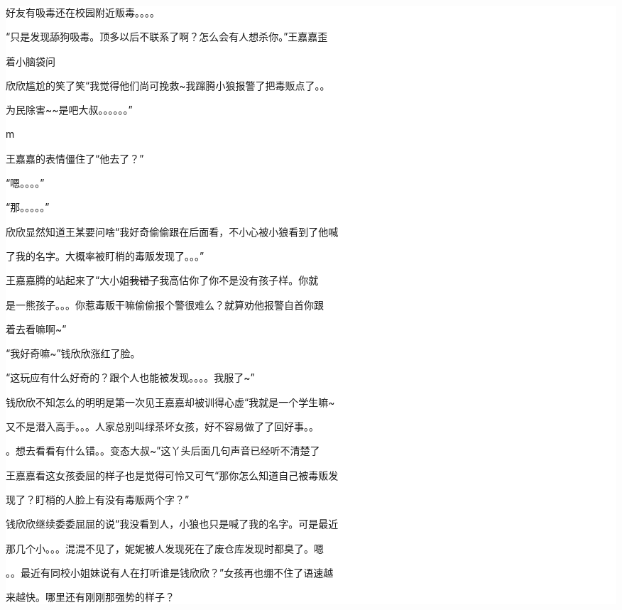好友有吸毒还在校园附近贩毒。。。。



“只是发现舔狗吸毒。顶多以后不联系了啊？怎么会有人想杀你。”王嘉嘉歪

着小脑袋问



欣欣尴尬的笑了笑“我觉得他们尚可挽救~我蹿腾小狼报警了把毒贩点了。。

为民除害~~是吧大叔。。。。。。”

m





王嘉嘉的表情僵住了“他去了？”

“嗯。。。。”





“那。。。。。”



欣欣显然知道王某要问啥“我好奇偷偷跟在后面看，不小心被小狼看到了他喊

了我的名字。大概率被盯梢的毒贩发现了。。。”





王嘉嘉腾的站起来了“大小姐~~我错了~~我高估你了你不是没有孩子样。你就

是一熊孩子。。。你惹毒贩干嘛偷偷报个警很难么？就算劝他报警自首你跟

着去看嘛啊~”

“我好奇嘛~”钱欣欣涨红了脸。



“这玩应有什么好奇的？跟个人也能被发现。。。。我服了~”



钱欣欣不知怎么的明明是第一次见王嘉嘉却被训得心虚“我就是一个学生嘛~

又不是潜入高手。。。人家总别叫绿茶坏女孩，好不容易做了了回好事。。

。想去看看有什么错。。变态大叔~”这丫头后面几句声音已经听不清楚了



王嘉嘉看这女孩委屈的样子也是觉得可怜又可气“那你怎么知道自己被毒贩发

现了？盯梢的人脸上有没有毒贩两个字？”

钱欣欣继续委委屈屈的说“我没看到人，小狼也只是喊了我的名字。可是最近

那几个小。。。混混不见了，妮妮被人发现死在了废仓库发现时都臭了。嗯

。。最近有同校小姐妹说有人在打听谁是钱欣欣？”女孩再也绷不住了语速越

来越快。哪里还有刚刚那强势的样子？
